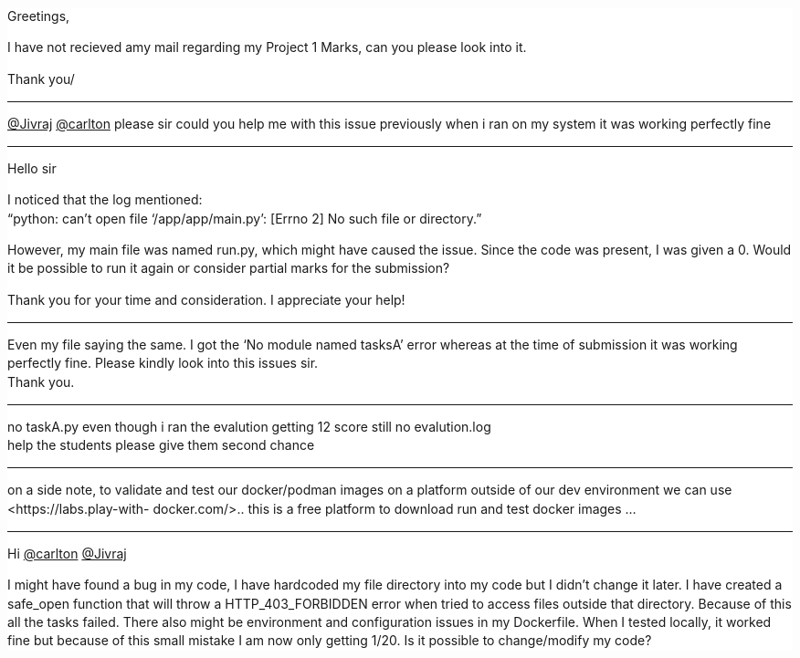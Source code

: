 Greetings,

I have not recieved amy mail regarding my Project 1 Marks, can you please look
into it.

Thank you/



---

[@Jivraj](/u/jivraj) [@carlton](/u/carlton) please sir could you help me with
this issue previously when i ran on my system it was working perfectly fine



---

Hello sir

I noticed that the log mentioned:  
“python: can’t open file ‘/app/app/main.py’: [Errno 2] No such file or
directory.”

However, my main file was named run.py, which might have caused the issue.
Since the code was present, I was given a 0. Would it be possible to run it
again or consider partial marks for the submission?

Thank you for your time and consideration. I appreciate your help!



---

Even my file saying the same. I got the ‘No module named tasksA’ error whereas
at the time of submission it was working perfectly fine. Please kindly look
into this issues sir.  
Thank you.



---

no taskA.py even though i ran the evalution getting 12 score still no
evalution.log  
help the students please give them second chance



---

on a side note, to validate and test our docker/podman images on a platform
outside of our dev environment we can use <https://labs.play-with-
docker.com/>.. this is a free platform to download run and test docker images
…



---

Hi [@carlton](/u/carlton) [@Jivraj](/u/jivraj)

I might have found a bug in my code, I have hardcoded my file directory into
my code but I didn’t change it later. I have created a safe_open function that
will throw a HTTP_403_FORBIDDEN error when tried to access files outside that
directory. Because of this all the tasks failed. There also might be
environment and configuration issues in my Dockerfile. When I tested locally,
it worked fine but because of this small mistake I am now only getting 1/20.
Is it possible to change/modify my code?
